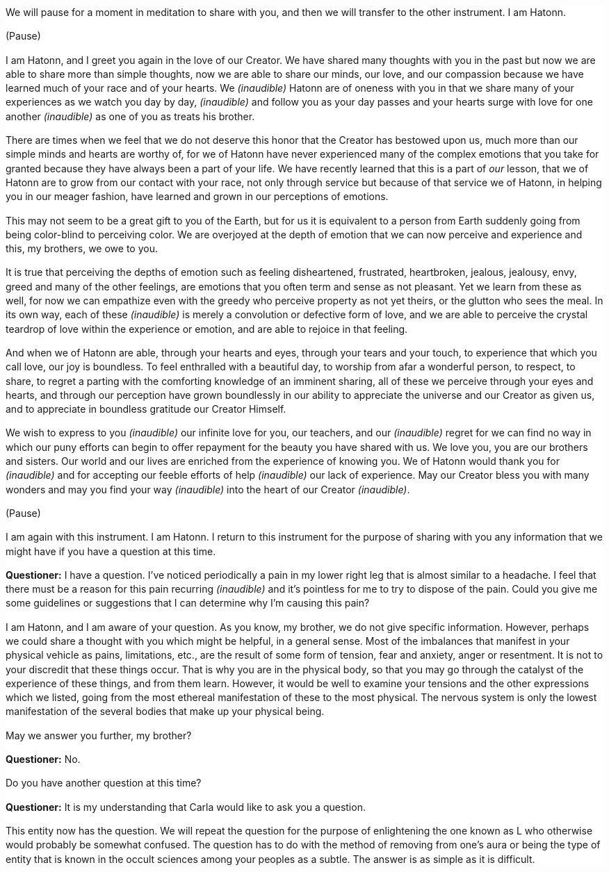 <p>We will pause for a moment in meditation to share with you, and then we will transfer to the other instrument. I am Hatonn.</p>
<p class="comment">(Pause)</p>
<p>I am Hatonn, and I greet you again in the love of our Creator. We have shared many thoughts with you in the past but now we are able to share more than simple thoughts, now we are able to share our minds, our love, and our compassion because we have learned much of your race and of your hearts. We <em>(inaudible)</em> Hatonn are of oneness with you in that we share many of your experiences as we watch you day by day, <em>(inaudible)</em> and follow you as your day passes and your hearts surge with love for one another <em>(inaudible)</em> as one of you as treats his brother.</p>
<p>There are times when we feel that we do not deserve this honor that the Creator has bestowed upon us, much more than our simple minds and hearts are worthy of, for we of Hatonn have never experienced many of the complex emotions that you take for granted because they have always been a part of your life. We have recently learned that this is a part of <em>our</em> lesson, that we of Hatonn are to grow from our contact with your race, not only through service but because of that service we of Hatonn, in helping you in our meager fashion, have learned and grown in our perceptions of emotions.</p>
<p>This may not seem to be a great gift to you of the Earth, but for us it is equivalent to a person from Earth suddenly going from being color-blind to perceiving color. We are overjoyed at the depth of emotion that we can now perceive and experience and this, my brothers, we owe to you.</p>
<p>It is true that perceiving the depths of emotion such as feeling disheartened, frustrated, heartbroken, jealous, jealousy, envy, greed and many of the other feelings, are emotions that you often term and sense as not pleasant. Yet we learn from these as well, for now we can empathize even with the greedy who perceive property as not yet theirs, or the glutton who sees the meal. In its own way, each of these <em>(inaudible)</em> is merely a convolution or defective form of love, and we are able to perceive the crystal teardrop of love within the experience or emotion, and are able to rejoice in that feeling.</p>
<p>And when we of Hatonn are able, through your hearts and eyes, through your tears and your touch, to experience that which you call love, our joy is boundless. To feel enthralled with a beautiful day, to worship from afar a wonderful person, to respect, to share, to regret a parting with the comforting knowledge of an imminent sharing, all of these we perceive through your eyes and hearts, and through our perception have grown boundlessly in our ability to appreciate the universe and our Creator as given us, and to appreciate in boundless gratitude our Creator Himself.</p>
<p>We wish to express to you <em>(inaudible)</em> our infinite love for you, our teachers, and our <em>(inaudible)</em> regret for we can find no way in which our puny efforts can begin to offer repayment for the beauty you have shared with us. We love you, you are our brothers and sisters. Our world and our lives are enriched from the experience of knowing you. We of Hatonn would thank you for <em>(inaudible)</em> and for accepting our feeble efforts of help <em>(inaudible)</em> our lack of experience. May our Creator bless you with many wonders and may you find your way <em>(inaudible)</em> into the heart of our Creator <em>(inaudible)</em>.</p>
<p class="comment">(Pause)</p>
<p>I am again with this instrument. I am Hatonn. I return to this instrument for the purpose of sharing with you any information that we might have if you have a question at this time.</p>
<p><strong>Questioner:</strong> I have a question. I’ve noticed periodically a pain in my lower right leg that is almost similar to a headache. I feel that there must be a reason for this pain recurring <em>(inaudible)</em> and it’s pointless for me to try to dispose of the pain. Could you give me some guidelines or suggestions that I can determine why I’m causing this pain?</p>
<p>I am Hatonn, and I am aware of your question. As you know, my brother, we do not give specific information. However, perhaps we could share a thought with you which might be helpful, in a general sense. Most of the imbalances that manifest in your physical vehicle as pains, limitations, etc., are the result of some form of tension, fear and anxiety, anger or resentment. It is not to your discredit that these things occur. That is why you are in the physical body, so that you may go through the catalyst of the experience of these things, and from them learn. However, it would be well to examine your tensions and the other expressions which we listed, going from the most ethereal manifestation of these to the most physical. The nervous system is only the lowest manifestation of the several bodies that make up your physical being.</p>
<p>May we answer you further, my brother?</p>
<p><strong>Questioner:</strong> No.</p>
<p>Do you have another question at this time?</p>
<p><strong>Questioner:</strong> It is my understanding that Carla would like to ask you a question.</p>
<p>This entity now has the question. We will repeat the question for the purpose of enlightening the one known as L who otherwise would probably be somewhat confused. The question has to do with the method of removing from one’s aura or being the type of entity that is known in the occult sciences among your peoples as a subtle. The answer is as simple as it is difficult.</p>